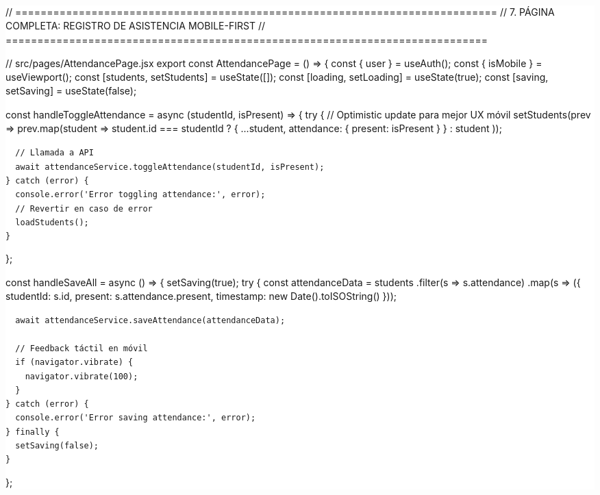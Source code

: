 // ============================================================================
// 7. PÁGINA COMPLETA: REGISTRO DE ASISTENCIA MOBILE-FIRST
// ============================================================================

// src/pages/AttendancePage.jsx
export const AttendancePage = () => {
const { user } = useAuth();
const { isMobile } = useViewport();
const [students, setStudents] = useState([]);
const [loading, setLoading] = useState(true);
const [saving, setSaving] = useState(false);

const handleToggleAttendance = async (studentId, isPresent) => {
try {
// Optimistic update para mejor UX móvil
setStudents(prev => prev.map(student =>
student.id === studentId
? { ...student, attendance: { present: isPresent } }
: student
));

      // Llamada a API
      await attendanceService.toggleAttendance(studentId, isPresent);
    } catch (error) {
      console.error('Error toggling attendance:', error);
      // Revertir en caso de error
      loadStudents();
    }

};

const handleSaveAll = async () => {
setSaving(true);
try {
const attendanceData = students
.filter(s => s.attendance)
.map(s => ({
studentId: s.id,
present: s.attendance.present,
timestamp: new Date().toISOString()
}));

      await attendanceService.saveAttendance(attendanceData);

      // Feedback táctil en móvil
      if (navigator.vibrate) {
        navigator.vibrate(100);
      }
    } catch (error) {
      console.error('Error saving attendance:', error);
    } finally {
      setSaving(false);
    }

};
